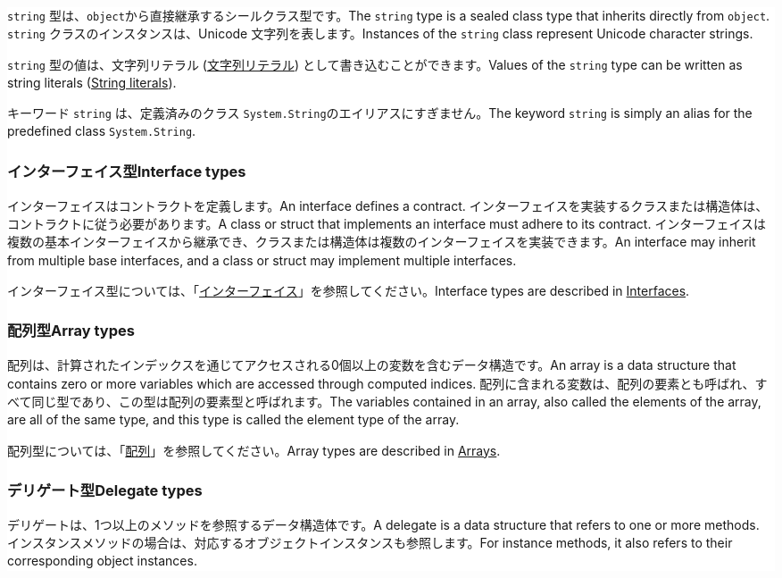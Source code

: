 <span data-ttu-id="8d05f-328">`string` 型は、`object`から直接継承するシールクラス型です。</span><span class="sxs-lookup"><span data-stu-id="8d05f-328">The `string` type is a sealed class type that inherits directly from `object`.</span></span> <span data-ttu-id="8d05f-329">`string` クラスのインスタンスは、Unicode 文字列を表します。</span><span class="sxs-lookup"><span data-stu-id="8d05f-329">Instances of the `string` class represent Unicode character strings.</span></span>

<span data-ttu-id="8d05f-330">`string` 型の値は、文字列リテラル ([文字列リテラル](lexical-structure.md#string-literals)) として書き込むことができます。</span><span class="sxs-lookup"><span data-stu-id="8d05f-330">Values of the `string` type can be written as string literals ([String literals](lexical-structure.md#string-literals)).</span></span>

<span data-ttu-id="8d05f-331">キーワード `string` は、定義済みのクラス `System.String`のエイリアスにすぎません。</span><span class="sxs-lookup"><span data-stu-id="8d05f-331">The keyword `string` is simply an alias for the predefined class `System.String`.</span></span>

### <a name="interface-types"></a><span data-ttu-id="8d05f-332">インターフェイス型</span><span class="sxs-lookup"><span data-stu-id="8d05f-332">Interface types</span></span>

<span data-ttu-id="8d05f-333">インターフェイスはコントラクトを定義します。</span><span class="sxs-lookup"><span data-stu-id="8d05f-333">An interface defines a contract.</span></span> <span data-ttu-id="8d05f-334">インターフェイスを実装するクラスまたは構造体は、コントラクトに従う必要があります。</span><span class="sxs-lookup"><span data-stu-id="8d05f-334">A class or struct that implements an interface must adhere to its contract.</span></span> <span data-ttu-id="8d05f-335">インターフェイスは複数の基本インターフェイスから継承でき、クラスまたは構造体は複数のインターフェイスを実装できます。</span><span class="sxs-lookup"><span data-stu-id="8d05f-335">An interface may inherit from multiple base interfaces, and a class or struct may implement multiple interfaces.</span></span>

<span data-ttu-id="8d05f-336">インターフェイス型については、「[インターフェイス](interfaces.md)」を参照してください。</span><span class="sxs-lookup"><span data-stu-id="8d05f-336">Interface types are described in [Interfaces](interfaces.md).</span></span>

### <a name="array-types"></a><span data-ttu-id="8d05f-337">配列型</span><span class="sxs-lookup"><span data-stu-id="8d05f-337">Array types</span></span>

<span data-ttu-id="8d05f-338">配列は、計算されたインデックスを通じてアクセスされる0個以上の変数を含むデータ構造です。</span><span class="sxs-lookup"><span data-stu-id="8d05f-338">An array is a data structure that contains zero or more variables which are accessed through computed indices.</span></span> <span data-ttu-id="8d05f-339">配列に含まれる変数は、配列の要素とも呼ばれ、すべて同じ型であり、この型は配列の要素型と呼ばれます。</span><span class="sxs-lookup"><span data-stu-id="8d05f-339">The variables contained in an array, also called the elements of the array, are all of the same type, and this type is called the element type of the array.</span></span>

<span data-ttu-id="8d05f-340">配列型については、「[配列](arrays.md)」を参照してください。</span><span class="sxs-lookup"><span data-stu-id="8d05f-340">Array types are described in [Arrays](arrays.md).</span></span>

### <a name="delegate-types"></a><span data-ttu-id="8d05f-341">デリゲート型</span><span class="sxs-lookup"><span data-stu-id="8d05f-341">Delegate types</span></span>

<span data-ttu-id="8d05f-342">デリゲートは、1つ以上のメソッドを参照するデータ構造体です。</span><span class="sxs-lookup"><span data-stu-id="8d05f-342">A delegate is a data structure that refers to one or more methods.</span></span> <span data-ttu-id="8d05f-343">インスタンスメソッドの場合は、対応するオブジェクトインスタンスも参照します。</span><span class="sxs-lookup"><span data-stu-id="8d05f-343">For instance methods, it also refers to their corresponding object instances.</span></span>
